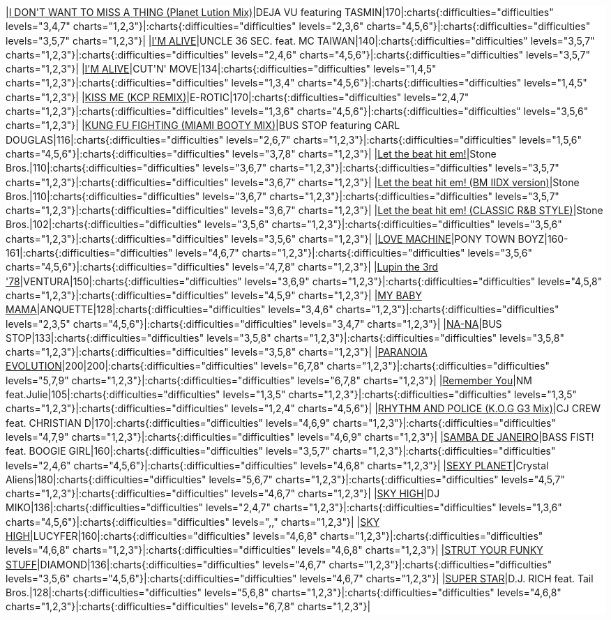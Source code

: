 |[I DON'T WANT TO MISS A THING (Planet Lution Mix)](/gameboy/gb3/i-dont-want-to-miss-a-thing)|DEJA VU featuring TASMIN|170|:charts{:difficulties="difficulties" levels="3,4,7" charts="1,2,3"}|:charts{:difficulties="difficulties" levels="2,3,6" charts="4,5,6"}|:charts{:difficulties="difficulties" levels="3,5,7" charts="1,2,3"}|
|[I'M ALIVE](/songs/im-alive-uncle)|UNCLE 36 SEC. feat. MC TAIWAN|140|:charts{:difficulties="difficulties" levels="3,5,7" charts="1,2,3"}|:charts{:difficulties="difficulties" levels="2,4,6" charts="4,5,6"}|:charts{:difficulties="difficulties" levels="3,5,7" charts="1,2,3"}|
|[I'M ALIVE](/gameboy/gb2/im-alive)|CUT'N' MOVE|134|:charts{:difficulties="difficulties" levels="1,4,5" charts="1,2,3"}|:charts{:difficulties="difficulties" levels="1,3,4" charts="4,5,6"}|:charts{:difficulties="difficulties" levels="1,4,5" charts="1,2,3"}|
|[KISS ME (KCP REMIX)](/gameboy/gb3/kiss-me)|E-ROTIC|170|:charts{:difficulties="difficulties" levels="2,4,7" charts="1,2,3"}|:charts{:difficulties="difficulties" levels="1,3,6" charts="4,5,6"}|:charts{:difficulties="difficulties" levels="3,5,6" charts="1,2,3"}|
|[KUNG FU FIGHTING (MIAMI BOOTY MIX)](/songs/kung-fu-fighting-miami-booty)|BUS STOP featuring CARL DOUGLAS|116|:charts{:difficulties="difficulties" levels="2,6,7" charts="1,2,3"}|:charts{:difficulties="difficulties" levels="1,5,6" charts="4,5,6"}|:charts{:difficulties="difficulties" levels="3,7,8" charts="1,2,3"}|
|[Let the beat hit em!](/songs/let-the-beat-hit-em)|Stone Bros.|110|:charts{:difficulties="difficulties" levels="3,6,7" charts="1,2,3"}|:charts{:difficulties="difficulties" levels="3,5,7" charts="1,2,3"}|:charts{:difficulties="difficulties" levels="3,6,7" charts="1,2,3"}|
|[Let the beat hit em! (BM IIDX version)](/songs/let-the-beat-hit-em-bm)|Stone Bros.|110|:charts{:difficulties="difficulties" levels="3,6,7" charts="1,2,3"}|:charts{:difficulties="difficulties" levels="3,5,7" charts="1,2,3"}|:charts{:difficulties="difficulties" levels="3,6,7" charts="1,2,3"}|
|[Let the beat hit em! (CLASSIC R&B STYLE)](/songs/let-the-beat-hit-em-classic)|Stone Bros.|102|:charts{:difficulties="difficulties" levels="3,5,6" charts="1,2,3"}|:charts{:difficulties="difficulties" levels="3,5,6" charts="1,2,3"}|:charts{:difficulties="difficulties" levels="3,5,6" charts="1,2,3"}|
|[LOVE MACHINE](/gameboy/gb2/love-machine)|PONY TOWN BOYZ|160-161|:charts{:difficulties="difficulties" levels="4,6,7" charts="1,2,3"}|:charts{:difficulties="difficulties" levels="3,5,6" charts="4,5,6"}|:charts{:difficulties="difficulties" levels="4,7,8" charts="1,2,3"}|
|[Lupin the 3rd '78](/songs/lupin-the-3rd)|VENTURA|150|:charts{:difficulties="difficulties" levels="3,6,9" charts="1,2,3"}|:charts{:difficulties="difficulties" levels="4,5,8" charts="1,2,3"}|:charts{:difficulties="difficulties" levels="4,5,9" charts="1,2,3"}|
|[MY BABY MAMA](/songs/my-baby-mama)|ANQUETTE|128|:charts{:difficulties="difficulties" levels="3,4,6" charts="1,2,3"}|:charts{:difficulties="difficulties" levels="2,3,5" charts="4,5,6"}|:charts{:difficulties="difficulties" levels="3,4,7" charts="1,2,3"}|
|[NA-NA](/songs/na-na)|BUS STOP|133|:charts{:difficulties="difficulties" levels="3,5,8" charts="1,2,3"}|:charts{:difficulties="difficulties" levels="3,5,8" charts="1,2,3"}|:charts{:difficulties="difficulties" levels="3,5,8" charts="1,2,3"}|
|[PARANOIA EVOLUTION](/songs/paranoia-evolution)|200|200|:charts{:difficulties="difficulties" levels="6,7,8" charts="1,2,3"}|:charts{:difficulties="difficulties" levels="5,7,9" charts="1,2,3"}|:charts{:difficulties="difficulties" levels="6,7,8" charts="1,2,3"}|
|[Remember You](/songs/remember-you)|NM feat.Julie|105|:charts{:difficulties="difficulties" levels="1,3,5" charts="1,2,3"}|:charts{:difficulties="difficulties" levels="1,3,5" charts="1,2,3"}|:charts{:difficulties="difficulties" levels="1,2,4" charts="4,5,6"}|
|[RHYTHM AND POLICE (K.O.G G3 Mix)](/songs/rhythm-and-police)|CJ CREW feat. CHRISTIAN D|170|:charts{:difficulties="difficulties" levels="4,6,9" charts="1,2,3"}|:charts{:difficulties="difficulties" levels="4,7,9" charts="1,2,3"}|:charts{:difficulties="difficulties" levels="4,6,9" charts="1,2,3"}|
|[SAMBA DE JANEIRO](/songs/samba-de-janeiro)|BASS FIST! feat. BOOGIE GIRL|160|:charts{:difficulties="difficulties" levels="3,5,7" charts="1,2,3"}|:charts{:difficulties="difficulties" levels="2,4,6" charts="4,5,6"}|:charts{:difficulties="difficulties" levels="4,6,8" charts="1,2,3"}|
|[SEXY PLANET](/songs/sexy-planet)|Crystal Aliens|180|:charts{:difficulties="difficulties" levels="5,6,7" charts="1,2,3"}|:charts{:difficulties="difficulties" levels="4,5,7" charts="1,2,3"}|:charts{:difficulties="difficulties" levels="4,6,7" charts="1,2,3"}|
|[SKY HIGH](/gameboy/gb2/sky-high-miko)|DJ MIKO|136|:charts{:difficulties="difficulties" levels="2,4,7" charts="1,2,3"}|:charts{:difficulties="difficulties" levels="1,3,6" charts="4,5,6"}|:charts{:difficulties="difficulties" levels=",," charts="1,2,3"}|
|[SKY HIGH](/songs/sky-high-lucyfer)|LUCYFER|160|:charts{:difficulties="difficulties" levels="4,6,8" charts="1,2,3"}|:charts{:difficulties="difficulties" levels="4,6,8" charts="1,2,3"}|:charts{:difficulties="difficulties" levels="4,6,8" charts="1,2,3"}|
|[STRUT YOUR FUNKY STUFF](/songs/strut-your-funky-stuff)|DIAMOND|136|:charts{:difficulties="difficulties" levels="4,6,7" charts="1,2,3"}|:charts{:difficulties="difficulties" levels="3,5,6" charts="4,5,6"}|:charts{:difficulties="difficulties" levels="4,6,7" charts="1,2,3"}|
|[SUPER STAR](/songs/super-star)|D.J. RICH feat. Tail Bros.|128|:charts{:difficulties="difficulties" levels="5,6,8" charts="1,2,3"}|:charts{:difficulties="difficulties" levels="4,6,8" charts="1,2,3"}|:charts{:difficulties="difficulties" levels="6,7,8" charts="1,2,3"}|